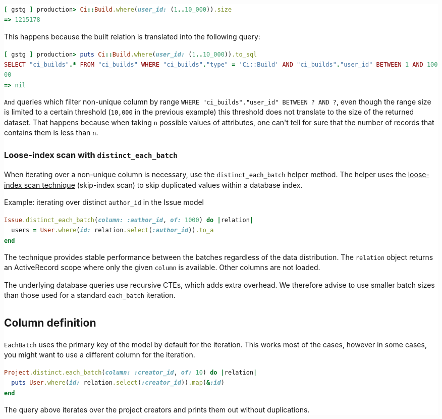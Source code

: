 ```ruby
[ gstg ] production> Ci::Build.where(user_id: (1..10_000)).size
=> 1215178
```

This happens because the built relation is translated into the following query:

```ruby
[ gstg ] production> puts Ci::Build.where(user_id: (1..10_000)).to_sql
SELECT "ci_builds".* FROM "ci_builds" WHERE "ci_builds"."type" = 'Ci::Build' AND "ci_builds"."user_id" BETWEEN 1 AND 10000
=> nil
```

`And` queries which filter non-unique column by range `WHERE "ci_builds"."user_id" BETWEEN ? AND ?`,
even though the range size is limited to a certain threshold (`10,000` in the previous example) this
threshold does not translate to the size of the returned dataset. That happens because when taking
`n` possible values of attributes, one can't tell for sure that the number of records that contains
them is less than `n`.

### Loose-index scan with `distinct_each_batch`

When iterating over a non-unique column is necessary, use the `distinct_each_batch` helper
method. The helper uses the [loose-index scan technique](https://wiki.postgresql.org/wiki/Loose_indexscan)
(skip-index scan) to skip duplicated values within a database index.

Example: iterating over distinct `author_id` in the Issue model

```ruby
Issue.distinct_each_batch(column: :author_id, of: 1000) do |relation|
  users = User.where(id: relation.select(:author_id)).to_a
end
```

The technique provides stable performance between the batches regardless of the data distribution.
The `relation` object returns an ActiveRecord scope where only the given `column` is available.
Other columns are not loaded.

The underlying database queries use recursive CTEs, which adds extra overhead. We therefore advise to use
smaller batch sizes than those used for a standard `each_batch` iteration.

## Column definition

`EachBatch` uses the primary key of the model by default for the iteration. This works most of the
cases, however in some cases, you might want to use a different column for the iteration.

```ruby
Project.distinct.each_batch(column: :creator_id, of: 10) do |relation|
  puts User.where(id: relation.select(:creator_id)).map(&:id)
end
```

The query above iterates over the project creators and prints them out without duplications.
